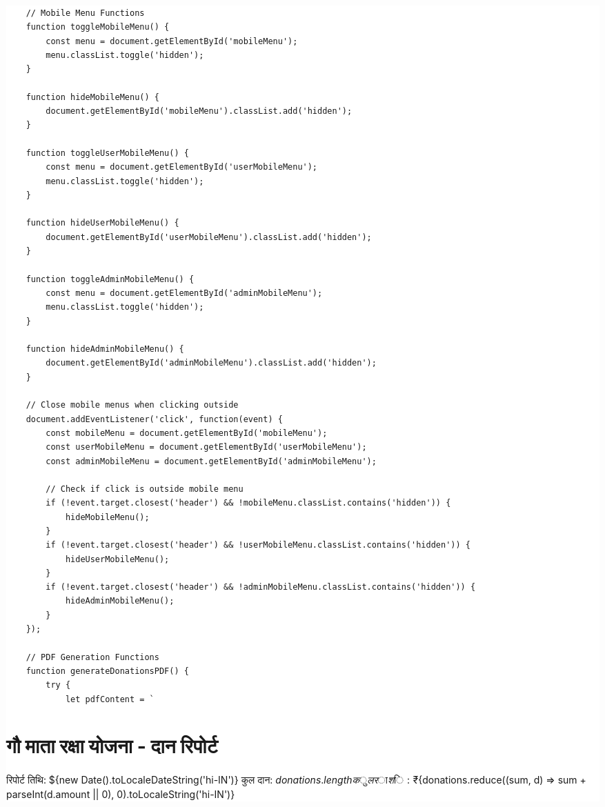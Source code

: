         // Mobile Menu Functions
        function toggleMobileMenu() {
            const menu = document.getElementById('mobileMenu');
            menu.classList.toggle('hidden');
        }

        function hideMobileMenu() {
            document.getElementById('mobileMenu').classList.add('hidden');
        }

        function toggleUserMobileMenu() {
            const menu = document.getElementById('userMobileMenu');
            menu.classList.toggle('hidden');
        }

        function hideUserMobileMenu() {
            document.getElementById('userMobileMenu').classList.add('hidden');
        }

        function toggleAdminMobileMenu() {
            const menu = document.getElementById('adminMobileMenu');
            menu.classList.toggle('hidden');
        }

        function hideAdminMobileMenu() {
            document.getElementById('adminMobileMenu').classList.add('hidden');
        }

        // Close mobile menus when clicking outside
        document.addEventListener('click', function(event) {
            const mobileMenu = document.getElementById('mobileMenu');
            const userMobileMenu = document.getElementById('userMobileMenu');
            const adminMobileMenu = document.getElementById('adminMobileMenu');
            
            // Check if click is outside mobile menu
            if (!event.target.closest('header') && !mobileMenu.classList.contains('hidden')) {
                hideMobileMenu();
            }
            if (!event.target.closest('header') && !userMobileMenu.classList.contains('hidden')) {
                hideUserMobileMenu();
            }
            if (!event.target.closest('header') && !adminMobileMenu.classList.contains('hidden')) {
                hideAdminMobileMenu();
            }
        });

        // PDF Generation Functions
        function generateDonationsPDF() {
            try {
                let pdfContent = `
गौ माता रक्षा योजना - दान रिपोर्ट
=======================================
रिपोर्ट तिथि: ${new Date().toLocaleDateString('hi-IN')}
कुल दान: ${donations.length}
कुल राशि: ₹${donations.reduce((sum, d) => sum + parseInt(d.amount || 0), 0).toLocaleString('hi-IN')}
